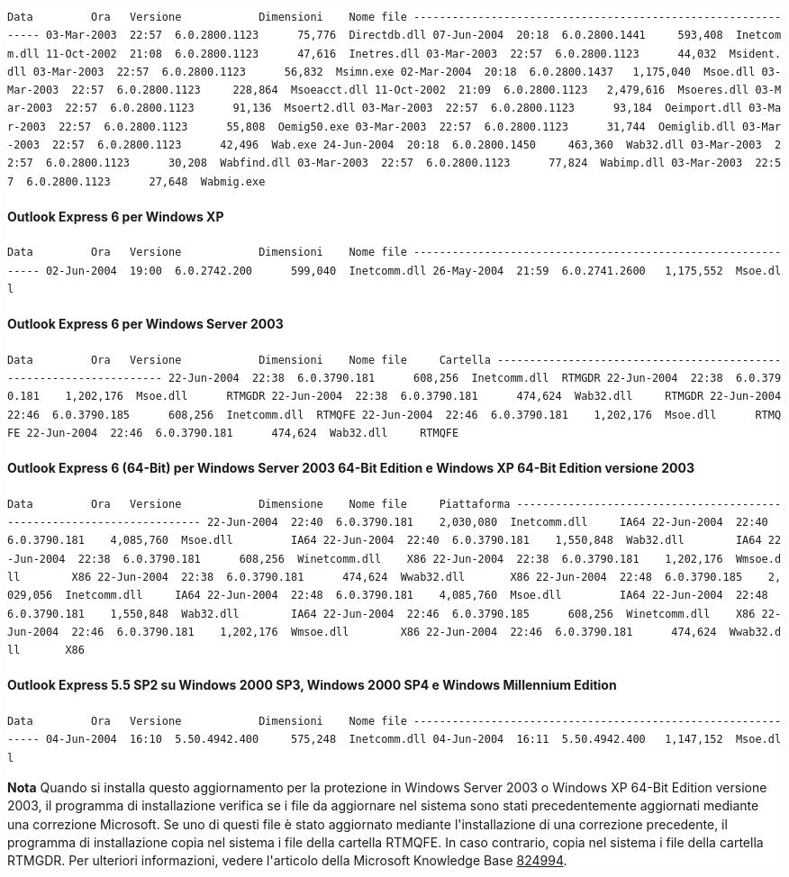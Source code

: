 `Data         Ora   Versione            Dimensioni    Nome file -------------------------------------------------------------- 03-Mar-2003  22:57  6.0.2800.1123      75,776  Directdb.dll 07-Jun-2004  20:18  6.0.2800.1441     593,408  Inetcomm.dll 11-Oct-2002  21:08  6.0.2800.1123      47,616  Inetres.dll 03-Mar-2003  22:57  6.0.2800.1123      44,032  Msident.dll 03-Mar-2003  22:57  6.0.2800.1123      56,832  Msimn.exe 02-Mar-2004  20:18  6.0.2800.1437   1,175,040  Msoe.dll 03-Mar-2003  22:57  6.0.2800.1123     228,864  Msoeacct.dll 11-Oct-2002  21:09  6.0.2800.1123   2,479,616  Msoeres.dll 03-Mar-2003  22:57  6.0.2800.1123      91,136  Msoert2.dll 03-Mar-2003  22:57  6.0.2800.1123      93,184  Oeimport.dll 03-Mar-2003  22:57  6.0.2800.1123      55,808  Oemig50.exe 03-Mar-2003  22:57  6.0.2800.1123      31,744  Oemiglib.dll 03-Mar-2003  22:57  6.0.2800.1123      42,496  Wab.exe 24-Jun-2004  20:18  6.0.2800.1450     463,360  Wab32.dll 03-Mar-2003  22:57  6.0.2800.1123      30,208  Wabfind.dll 03-Mar-2003  22:57  6.0.2800.1123      77,824  Wabimp.dll 03-Mar-2003  22:57  6.0.2800.1123      27,648  Wabmig.exe`

#### Outlook Express 6 per Windows XP

`Data         Ora   Versione            Dimensioni    Nome file -------------------------------------------------------------- 02-Jun-2004  19:00  6.0.2742.200      599,040  Inetcomm.dll 26-May-2004  21:59  6.0.2741.2600   1,175,552  Msoe.dll`

#### Outlook Express 6 per Windows Server 2003

`Data         Ora   Versione            Dimensioni    Nome file     Cartella -------------------------------------------------------------------- 22-Jun-2004  22:38  6.0.3790.181      608,256  Inetcomm.dll  RTMGDR 22-Jun-2004  22:38  6.0.3790.181    1,202,176  Msoe.dll      RTMGDR 22-Jun-2004  22:38  6.0.3790.181      474,624  Wab32.dll     RTMGDR 22-Jun-2004  22:46  6.0.3790.185      608,256  Inetcomm.dll  RTMQFE 22-Jun-2004  22:46  6.0.3790.181    1,202,176  Msoe.dll      RTMQFE 22-Jun-2004  22:46  6.0.3790.181      474,624  Wab32.dll     RTMQFE`

#### Outlook Express 6 (64-Bit) per Windows Server 2003 64-Bit Edition e Windows XP 64-Bit Edition versione 2003

`Data         Ora   Versione            Dimensione    Nome file     Piattaforma ----------------------------------------------------------------------- 22-Jun-2004  22:40  6.0.3790.181    2,030,080  Inetcomm.dll     IA64 22-Jun-2004  22:40  6.0.3790.181    4,085,760  Msoe.dll         IA64 22-Jun-2004  22:40  6.0.3790.181    1,550,848  Wab32.dll        IA64 22-Jun-2004  22:38  6.0.3790.181      608,256  Winetcomm.dll    X86 22-Jun-2004  22:38  6.0.3790.181    1,202,176  Wmsoe.dll        X86 22-Jun-2004  22:38  6.0.3790.181      474,624  Wwab32.dll       X86 22-Jun-2004  22:48  6.0.3790.185    2,029,056  Inetcomm.dll     IA64 22-Jun-2004  22:48  6.0.3790.181    4,085,760  Msoe.dll         IA64 22-Jun-2004  22:48  6.0.3790.181    1,550,848  Wab32.dll        IA64 22-Jun-2004  22:46  6.0.3790.185      608,256  Winetcomm.dll    X86 22-Jun-2004  22:46  6.0.3790.181    1,202,176  Wmsoe.dll        X86 22-Jun-2004  22:46  6.0.3790.181      474,624  Wwab32.dll       X86`

#### Outlook Express 5.5 SP2 su Windows 2000 SP3, Windows 2000 SP4 e Windows Millennium Edition

`Data         Ora   Versione            Dimensioni    Nome file -------------------------------------------------------------- 04-Jun-2004  16:10  5.50.4942.400     575,248  Inetcomm.dll 04-Jun-2004  16:11  5.50.4942.400   1,147,152  Msoe.dll`

**Nota** Quando si installa questo aggiornamento per la protezione in Windows Server 2003 o Windows XP 64-Bit Edition versione 2003, il programma di installazione verifica se i file da aggiornare nel sistema sono stati precedentemente aggiornati mediante una correzione Microsoft. Se uno di questi file è stato aggiornato mediante l'installazione di una correzione precedente, il programma di installazione copia nel sistema i file della cartella RTMQFE. In caso contrario, copia nel sistema i file della cartella RTMGDR. Per ulteriori informazioni, vedere l'articolo della Microsoft Knowledge Base [824994](http://support.microsoft.com/default.aspx?kbid=824994).
